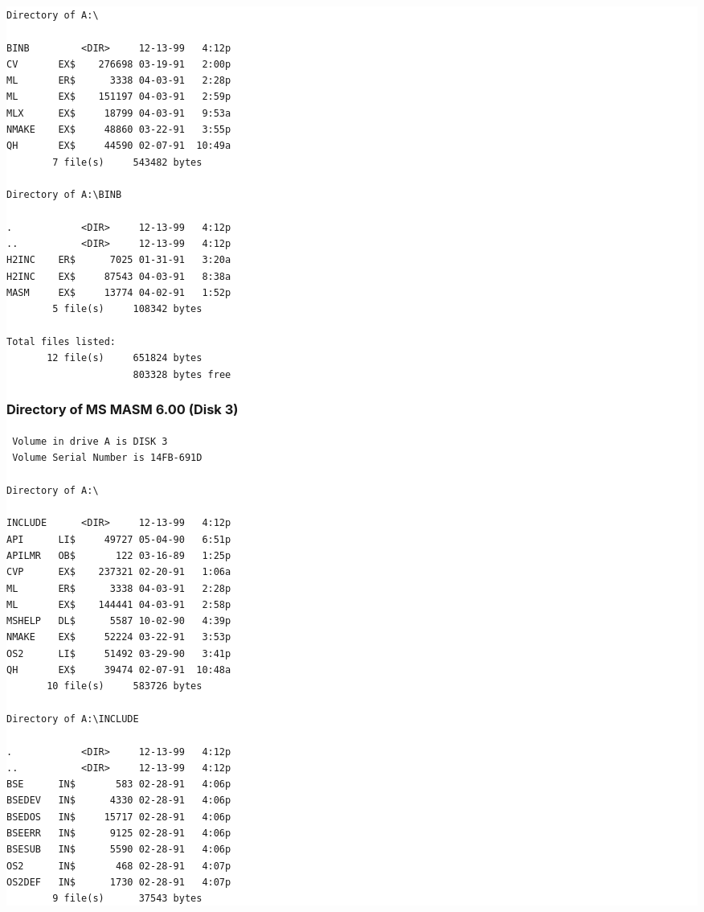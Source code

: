 	Directory of A:\

	BINB         <DIR>     12-13-99   4:12p
	CV       EX$    276698 03-19-91   2:00p
	ML       ER$      3338 04-03-91   2:28p
	ML       EX$    151197 04-03-91   2:59p
	MLX      EX$     18799 04-03-91   9:53a
	NMAKE    EX$     48860 03-22-91   3:55p
	QH       EX$     44590 02-07-91  10:49a
	        7 file(s)     543482 bytes

	Directory of A:\BINB

	.            <DIR>     12-13-99   4:12p
	..           <DIR>     12-13-99   4:12p
	H2INC    ER$      7025 01-31-91   3:20a
	H2INC    EX$     87543 04-03-91   8:38a
	MASM     EX$     13774 04-02-91   1:52p
	        5 file(s)     108342 bytes

	Total files listed:
	       12 file(s)     651824 bytes
	                      803328 bytes free

### Directory of MS MASM 6.00 (Disk 3)

	 Volume in drive A is DISK 3     
	 Volume Serial Number is 14FB-691D

	Directory of A:\

	INCLUDE      <DIR>     12-13-99   4:12p
	API      LI$     49727 05-04-90   6:51p
	APILMR   OB$       122 03-16-89   1:25p
	CVP      EX$    237321 02-20-91   1:06a
	ML       ER$      3338 04-03-91   2:28p
	ML       EX$    144441 04-03-91   2:58p
	MSHELP   DL$      5587 10-02-90   4:39p
	NMAKE    EX$     52224 03-22-91   3:53p
	OS2      LI$     51492 03-29-90   3:41p
	QH       EX$     39474 02-07-91  10:48a
	       10 file(s)     583726 bytes

	Directory of A:\INCLUDE

	.            <DIR>     12-13-99   4:12p
	..           <DIR>     12-13-99   4:12p
	BSE      IN$       583 02-28-91   4:06p
	BSEDEV   IN$      4330 02-28-91   4:06p
	BSEDOS   IN$     15717 02-28-91   4:06p
	BSEERR   IN$      9125 02-28-91   4:06p
	BSESUB   IN$      5590 02-28-91   4:06p
	OS2      IN$       468 02-28-91   4:07p
	OS2DEF   IN$      1730 02-28-91   4:07p
	        9 file(s)      37543 bytes
